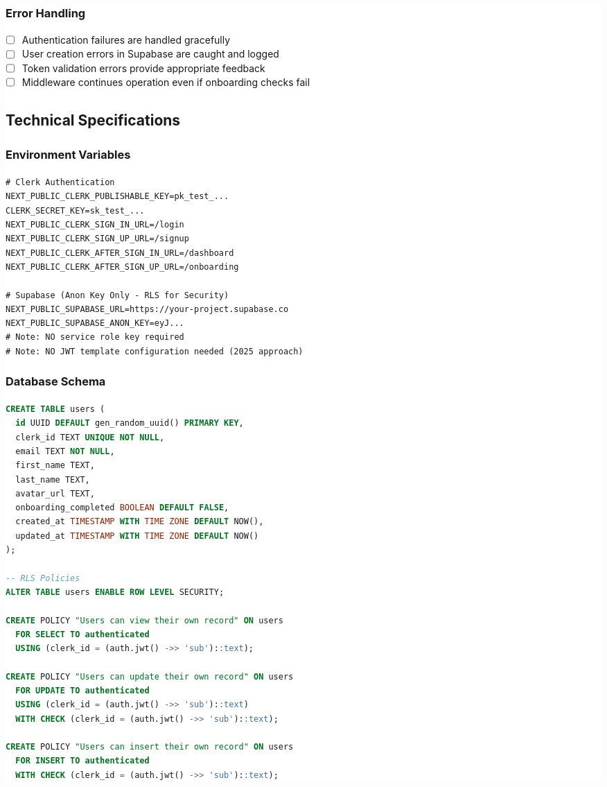 ### Error Handling
- [ ] Authentication failures are handled gracefully
- [ ] User creation errors in Supabase are caught and logged
- [ ] Token validation errors provide appropriate feedback
- [ ] Middleware continues operation even if onboarding checks fail

## Technical Specifications

### Environment Variables
```env
# Clerk Authentication
NEXT_PUBLIC_CLERK_PUBLISHABLE_KEY=pk_test_...
CLERK_SECRET_KEY=sk_test_...
NEXT_PUBLIC_CLERK_SIGN_IN_URL=/login
NEXT_PUBLIC_CLERK_SIGN_UP_URL=/signup
NEXT_PUBLIC_CLERK_AFTER_SIGN_IN_URL=/dashboard
NEXT_PUBLIC_CLERK_AFTER_SIGN_UP_URL=/onboarding

# Supabase (Anon Key Only - RLS for Security)
NEXT_PUBLIC_SUPABASE_URL=https://your-project.supabase.co
NEXT_PUBLIC_SUPABASE_ANON_KEY=eyJ... 
# Note: NO service role key required
# Note: NO JWT template configuration needed (2025 approach)
```

### Database Schema
```sql
CREATE TABLE users (
  id UUID DEFAULT gen_random_uuid() PRIMARY KEY,
  clerk_id TEXT UNIQUE NOT NULL,
  email TEXT NOT NULL,
  first_name TEXT,
  last_name TEXT,
  avatar_url TEXT,
  onboarding_completed BOOLEAN DEFAULT FALSE,
  created_at TIMESTAMP WITH TIME ZONE DEFAULT NOW(),
  updated_at TIMESTAMP WITH TIME ZONE DEFAULT NOW()
);

-- RLS Policies
ALTER TABLE users ENABLE ROW LEVEL SECURITY;

CREATE POLICY "Users can view their own record" ON users
  FOR SELECT TO authenticated 
  USING (clerk_id = (auth.jwt() ->> 'sub')::text);

CREATE POLICY "Users can update their own record" ON users
  FOR UPDATE TO authenticated 
  USING (clerk_id = (auth.jwt() ->> 'sub')::text)
  WITH CHECK (clerk_id = (auth.jwt() ->> 'sub')::text);

CREATE POLICY "Users can insert their own record" ON users
  FOR INSERT TO authenticated 
  WITH CHECK (clerk_id = (auth.jwt() ->> 'sub')::text);
```
